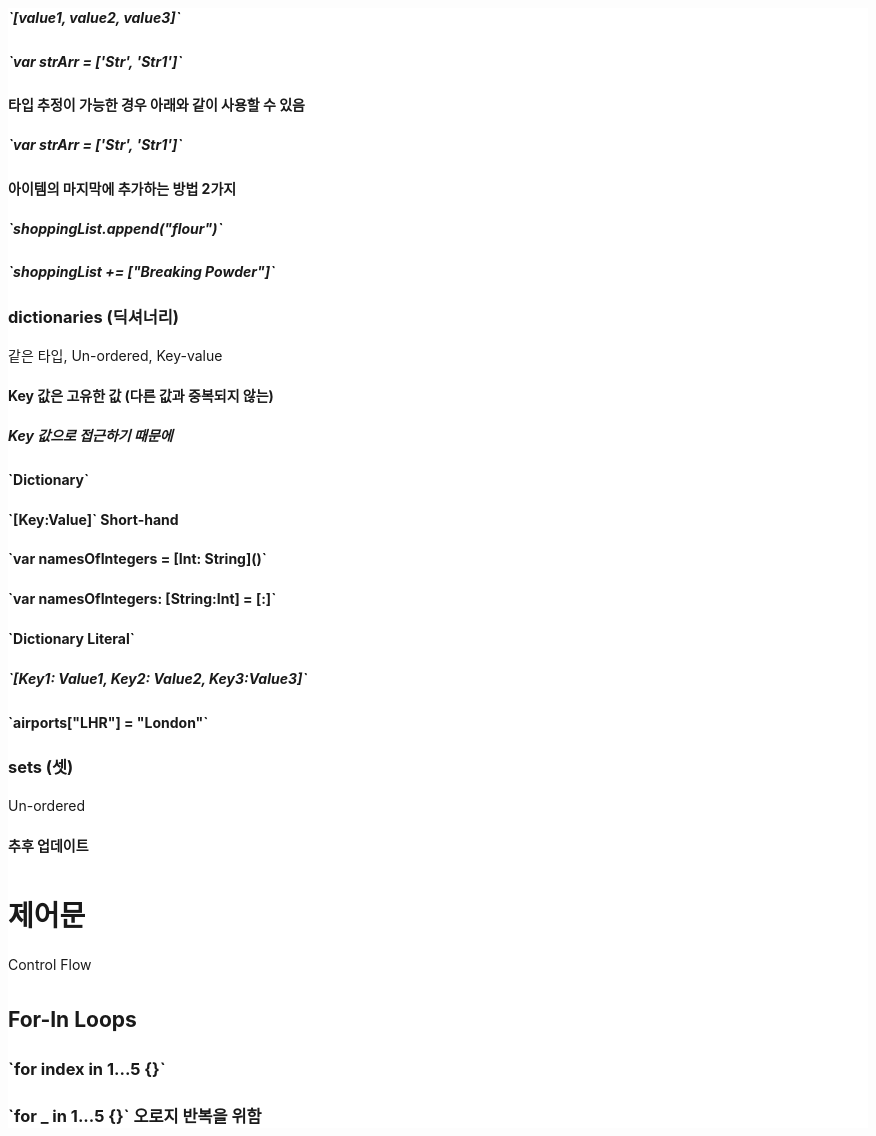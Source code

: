 ##### \`\[value1, value2, value3\]\`

##### \`var strArr = \['Str', 'Str1'\]\`

#### 타입 추정이 가능한 경우 아래와 같이 사용할 수 있음

##### \`var strArr = \['Str', 'Str1'\]\`

#### 아이템의 마지막에 추가하는 방법 2가지

##### \`shoppingList.append("flour")\`

##### \`shoppingList += \["Breaking Powder"\]\`

### dictionaries (딕셔너리)

같은 타입, Un-ordered, Key-value

#### Key 값은 고유한 값 (다른 값과 중복되지 않는)

##### Key 값으로 접근하기 때문에

#### \`Dictionary\`

#### \`\[Key:Value\]\` Short-hand

#### \`var namesOfIntegers = \[Int: String\]()\`

#### \`var namesOfIntegers: \[String:Int\] = \[:\]\`

#### \`Dictionary Literal\`

##### \`\[Key1: Value1, Key2: Value2, Key3:Value3\]\`

#### \`airports\["LHR"\] = "London"\`

### sets (셋)

Un-ordered

#### 추후 업데이트

제어문
======

Control Flow

For-In Loops
------------

### \`for index in 1...5 {}\`

### \`for \_ in 1...5 {}\` 오로지 반복을 위함
